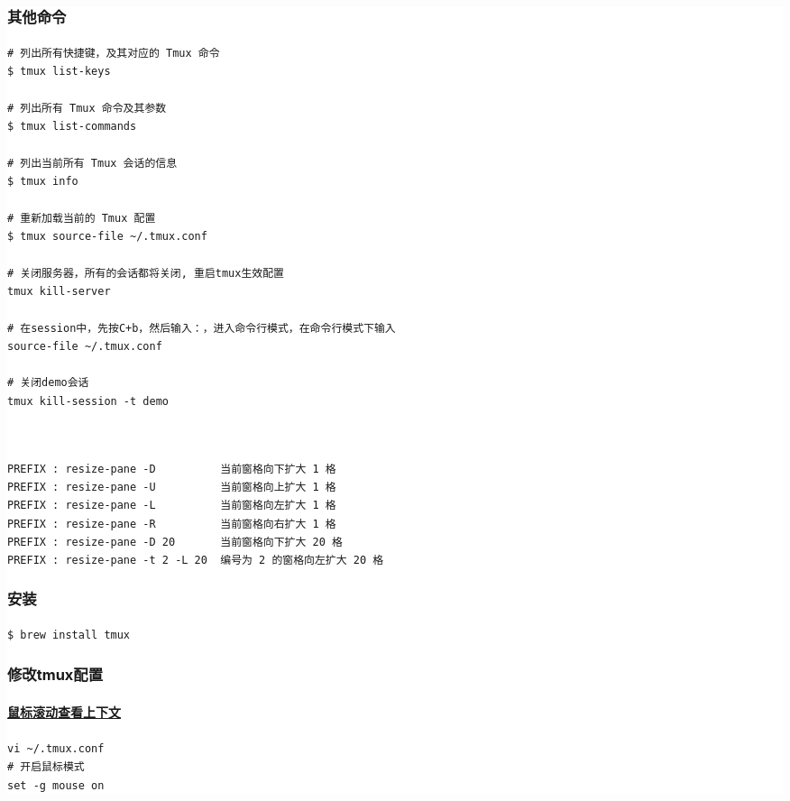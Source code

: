 ### 其他命令
```
# 列出所有快捷键，及其对应的 Tmux 命令
$ tmux list-keys

# 列出所有 Tmux 命令及其参数
$ tmux list-commands

# 列出当前所有 Tmux 会话的信息
$ tmux info

# 重新加载当前的 Tmux 配置
$ tmux source-file ~/.tmux.conf

# 关闭服务器，所有的会话都将关闭, 重启tmux生效配置
tmux kill-server 

# 在session中，先按C+b，然后输入：，进入命令行模式，在命令行模式下输入
source-file ~/.tmux.conf

# 关闭demo会话
tmux kill-session -t demo 



```

```
PREFIX : resize-pane -D          当前窗格向下扩大 1 格
PREFIX : resize-pane -U          当前窗格向上扩大 1 格
PREFIX : resize-pane -L          当前窗格向左扩大 1 格
PREFIX : resize-pane -R          当前窗格向右扩大 1 格
PREFIX : resize-pane -D 20       当前窗格向下扩大 20 格
PREFIX : resize-pane -t 2 -L 20  编号为 2 的窗格向左扩大 20 格
```

### 安装
```
$ brew install tmux
```

### 修改tmux配置

#### [鼠标滚动查看上下文](https://github.com/NHDaly/tmux-better-mouse-mode)
```
vi ~/.tmux.conf
# 开启鼠标模式
set -g mouse on

```
